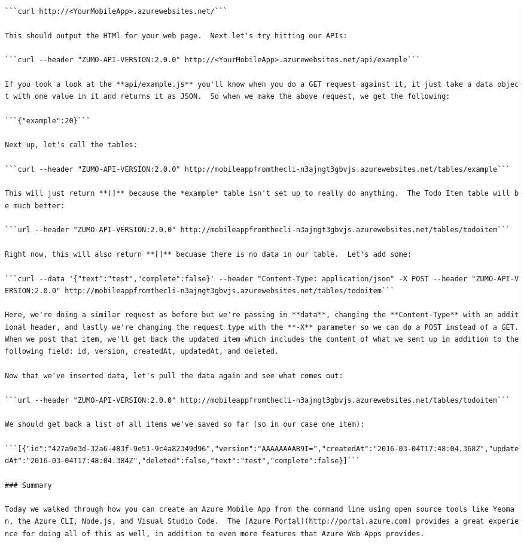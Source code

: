 ```
```curl http://<YourMobileApp>.azurewebsites.net/```

This should output the HTMl for your web page.  Next let's try hitting our APIs:

```curl --header "ZUMO-API-VERSION:2.0.0" http://<YourMobileApp>.azurewebsites.net/api/example```

If you took a look at the **api/example.js** you'll know when you do a GET request against it, it just take a data object with one value in it and returns it as JSON.  So when we make the above request, we get the following:

```{"example":20}```

Next up, let's call the tables:

```curl --header "ZUMO-API-VERSION:2.0.0" http://mobileappfromthecli-n3ajngt3gbvjs.azurewebsites.net/tables/example```

This will just return **[]** because the *example* table isn't set up to really do anything.  The Todo Item table will be much better:

```url --header "ZUMO-API-VERSION:2.0.0" http://mobileappfromthecli-n3ajngt3gbvjs.azurewebsites.net/tables/todoitem```

Right now, this will also return **[]** becuase there is no data in our table.  Let's add some:

```curl --data '{"text":"test","complete":false}' --header "Content-Type: application/json" -X POST --header "ZUMO-API-VERSION:2.0.0" http://mobileappfromthecli-n3ajngt3gbvjs.azurewebsites.net/tables/todoitem```

Here, we're doing a similar request as before but we're passing in **data**, changing the **Content-Type** with an additional header, and lastly we're changing the request type with the **-X** parameter so we can do a POST instead of a GET.  When we post that item, we'll get back the updated item which includes the content of what we sent up in addition to the following field: id, version, createdAt, updatedAt, and deleted.

Now that we've inserted data, let's pull the data again and see what comes out:

```url --header "ZUMO-API-VERSION:2.0.0" http://mobileappfromthecli-n3ajngt3gbvjs.azurewebsites.net/tables/todoitem```

We should get back a list of all items we've saved so far (so in our case one item):

```[{"id":"427a9e3d-32a6-483f-9e51-9c4a82349d96","version":"AAAAAAAAB9I=","createdAt":"2016-03-04T17:48:04.368Z","updatedAt":"2016-03-04T17:48:04.384Z","deleted":false,"text":"test","complete":false}]```

### Summary

Today we walked through how you can create an Azure Mobile App from the command line using open source tools like Yeoman, the Azure CLI, Node.js, and Visual Studio Code.  The [Azure Portal](http://portal.azure.com) provides a great experience for doing all of this as well, in addition to even more features that Azure Web Apps provides.